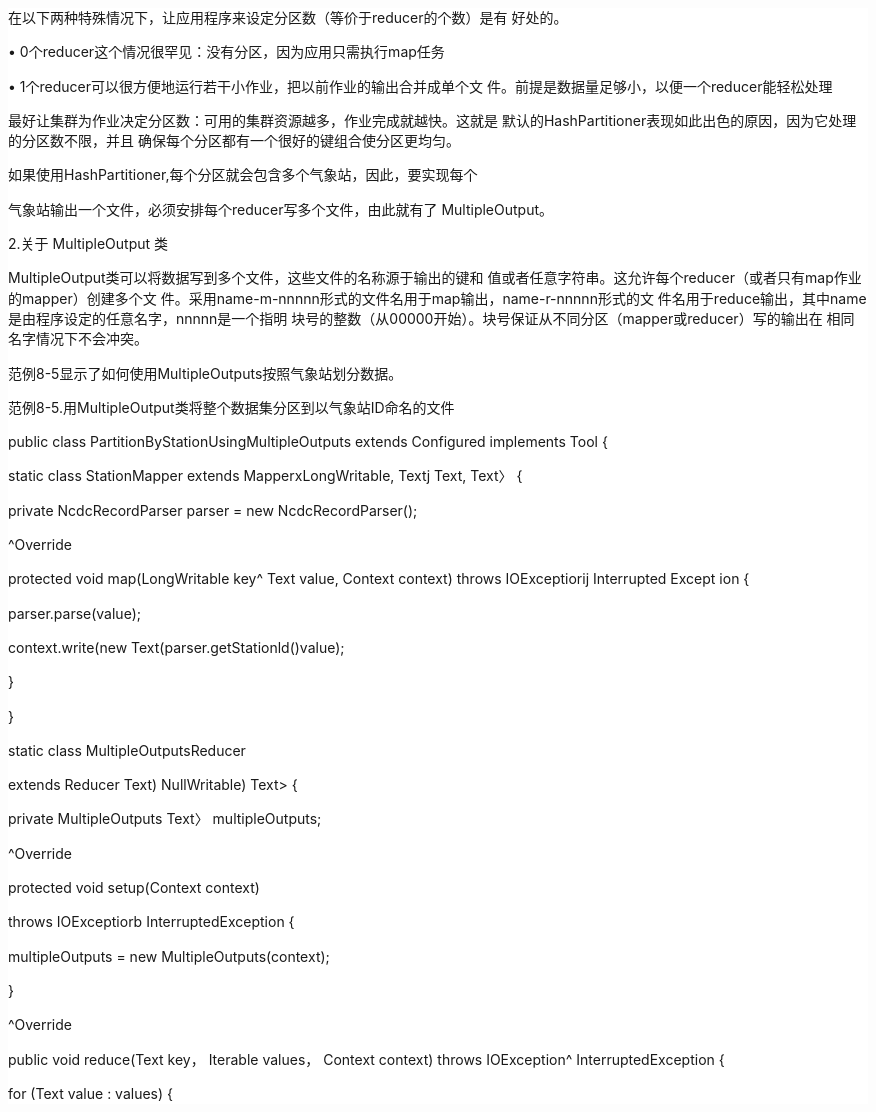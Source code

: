 在以下两种特殊情况下，让应用程序来设定分区数（等价于reducer的个数）是有 好处的。

•    0个reducer这个情况很罕见：没有分区，因为应用只需执行map任务

•    1个reducer可以很方便地运行若干小作业，把以前作业的输出合并成单个文 件。前提是数据量足够小，以便一个reducer能轻松处理

最好让集群为作业决定分区数：可用的集群资源越多，作业完成就越快。这就是 默认的HashPartitioner表现如此出色的原因，因为它处理的分区数不限，并且 确保每个分区都有一个很好的键组合使分区更均匀。

如果使用HashPartitioner,每个分区就会包含多个气象站，因此，要实现每个

气象站输出一个文件，必须安排每个reducer写多个文件，由此就有了 MultipleOutput。

2.关于 MultipleOutput 类

MultipleOutput类可以将数据写到多个文件，这些文件的名称源于输出的键和 值或者任意字符串。这允许每个reducer（或者只有map作业的mapper）创建多个文 件。采用name-m-nnnnn形式的文件名用于map输出，name-r-nnnnn形式的文 件名用于reduce输出，其中name是由程序设定的任意名字，nnnnn是一个指明 块号的整数（从00000开始）。块号保证从不同分区（mapper或reducer）写的输出在 相同名字情况下不会冲突。

范例8-5显示了如何使用MultipleOutputs按照气象站划分数据。

范例8-5.用MultipleOutput类将整个数据集分区到以气象站ID命名的文件

public class PartitionByStationUsingMultipleOutputs extends Configured implements Tool {

static class StationMapper extends MapperxLongWritable, Textj Text, Text〉 {

private NcdcRecordParser parser = new NcdcRecordParser();

^Override

protected void map(LongWritable key^ Text value, Context context) throws IOExceptiorij Interrupted Except ion {

parser.parse(value);

context.write(new Text(parser.getStationld()value);

}

}

static class MultipleOutputsReducer

extends Reducer<Text> Text) NullWritable) Text> {

private MultipleOutputs<NullWritable> Text〉 multipleOutputs;

^Override

protected void setup(Context context)

throws IOExceptiorb InterruptedException {

multipleOutputs = new MultipleOutputs<NullWritableJ Text>(context);

}

^Override

public void reduce(Text key， Iterable<Text> values， Context context) throws IOException^ InterruptedException {

for (Text value : values) {
